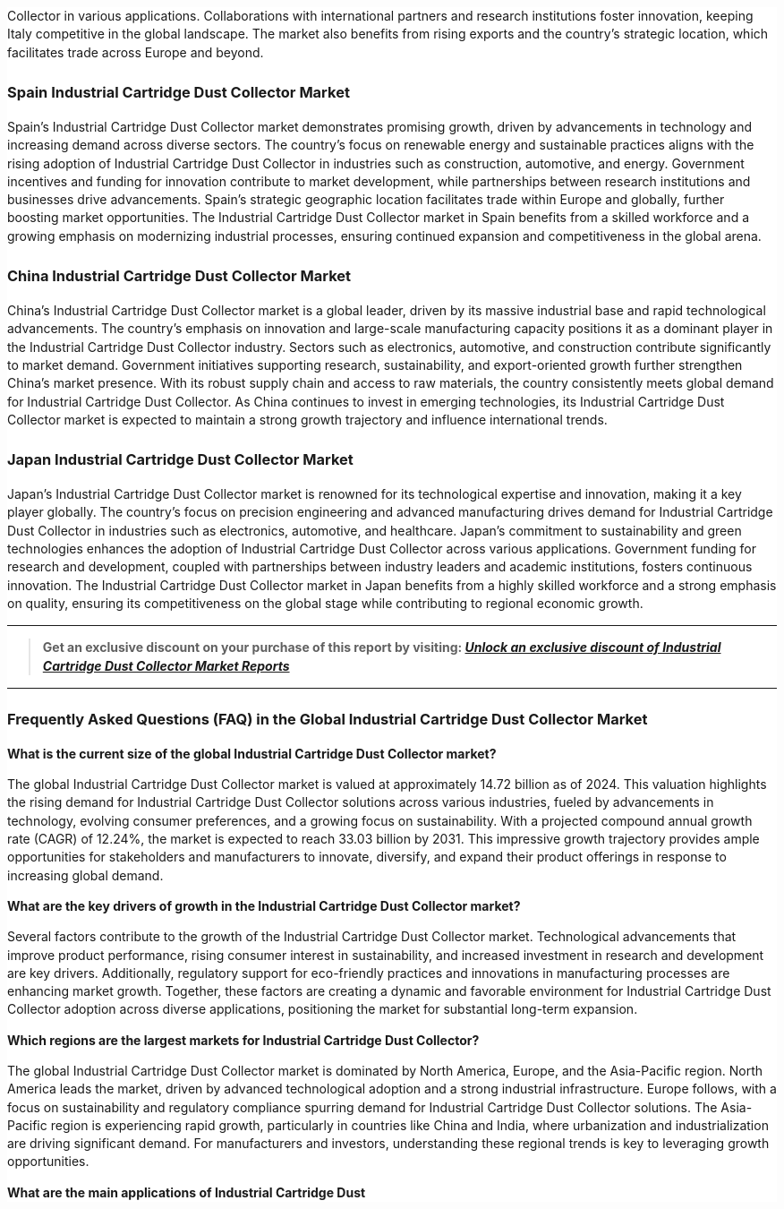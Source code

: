 Collector in various applications. Collaborations with international partners and research institutions foster innovation, keeping Italy competitive in the global landscape. The market also benefits from rising exports and the country&rsquo;s strategic location, which facilitates trade across Europe and beyond.</p><h3>Spain Industrial Cartridge Dust Collector Market</h3><p>Spain&rsquo;s Industrial Cartridge Dust Collector market demonstrates promising growth, driven by advancements in technology and increasing demand across diverse sectors. The country&rsquo;s focus on renewable energy and sustainable practices aligns with the rising adoption of Industrial Cartridge Dust Collector in industries such as construction, automotive, and energy. Government incentives and funding for innovation contribute to market development, while partnerships between research institutions and businesses drive advancements. Spain&rsquo;s strategic geographic location facilitates trade within Europe and globally, further boosting market opportunities. The Industrial Cartridge Dust Collector market in Spain benefits from a skilled workforce and a growing emphasis on modernizing industrial processes, ensuring continued expansion and competitiveness in the global arena.</p><h3>China Industrial Cartridge Dust Collector Market</h3><p>China&rsquo;s Industrial Cartridge Dust Collector market is a global leader, driven by its massive industrial base and rapid technological advancements. The country&rsquo;s emphasis on innovation and large-scale manufacturing capacity positions it as a dominant player in the Industrial Cartridge Dust Collector industry. Sectors such as electronics, automotive, and construction contribute significantly to market demand. Government initiatives supporting research, sustainability, and export-oriented growth further strengthen China&rsquo;s market presence. With its robust supply chain and access to raw materials, the country consistently meets global demand for Industrial Cartridge Dust Collector. As China continues to invest in emerging technologies, its Industrial Cartridge Dust Collector market is expected to maintain a strong growth trajectory and influence international trends.</p><h3>Japan Industrial Cartridge Dust Collector Market</h3><p>Japan&rsquo;s Industrial Cartridge Dust Collector market is renowned for its technological expertise and innovation, making it a key player globally. The country&rsquo;s focus on precision engineering and advanced manufacturing drives demand for Industrial Cartridge Dust Collector in industries such as electronics, automotive, and healthcare. Japan&rsquo;s commitment to sustainability and green technologies enhances the adoption of Industrial Cartridge Dust Collector across various applications. Government funding for research and development, coupled with partnerships between industry leaders and academic institutions, fosters continuous innovation. The Industrial Cartridge Dust Collector market in Japan benefits from a highly skilled workforce and a strong emphasis on quality, ensuring its competitiveness on the global stage while contributing to regional economic growth.</p><hr /><blockquote><p><strong>Get an exclusive discount on your purchase of this report by visiting: <em><a href="://marketresearchpulse.com/ask-for-discount/31108?utm_source=Github&amp;utm_medium=0112">Unlock an exclusive discount of Industrial Cartridge Dust Collector Market Reports</a></em>&nbsp;</strong></p></blockquote><hr /><h3>Frequently Asked Questions (FAQ) in the Global Industrial Cartridge Dust Collector Market</h3><p><strong>What is the current size of the global Industrial Cartridge Dust Collector market?</strong></p><p>The global Industrial Cartridge Dust Collector market is valued at approximately 14.72 billion as of 2024. This valuation highlights the rising demand for Industrial Cartridge Dust Collector solutions across various industries, fueled by advancements in technology, evolving consumer preferences, and a growing focus on sustainability. With a projected compound annual growth rate (CAGR) of 12.24%, the market is expected to reach 33.03 billion by 2031. This impressive growth trajectory provides ample opportunities for stakeholders and manufacturers to innovate, diversify, and expand their product offerings in response to increasing global demand.</p><p><strong>What are the key drivers of growth in the Industrial Cartridge Dust Collector market?</strong></p><p>Several factors contribute to the growth of the Industrial Cartridge Dust Collector market. Technological advancements that improve product performance, rising consumer interest in sustainability, and increased investment in research and development are key drivers. Additionally, regulatory support for eco-friendly practices and innovations in manufacturing processes are enhancing market growth. Together, these factors are creating a dynamic and favorable environment for Industrial Cartridge Dust Collector adoption across diverse applications, positioning the market for substantial long-term expansion.</p><p><strong>Which regions are the largest markets for Industrial Cartridge Dust Collector?</strong></p><p>The global Industrial Cartridge Dust Collector market is dominated by North America, Europe, and the Asia-Pacific region. North America leads the market, driven by advanced technological adoption and a strong industrial infrastructure. Europe follows, with a focus on sustainability and regulatory compliance spurring demand for Industrial Cartridge Dust Collector solutions. The Asia-Pacific region is experiencing rapid growth, particularly in countries like China and India, where urbanization and industrialization are driving significant demand. For manufacturers and investors, understanding these regional trends is key to leveraging growth opportunities.</p><p><strong>What are the main applications of Industrial Cartridge Dust